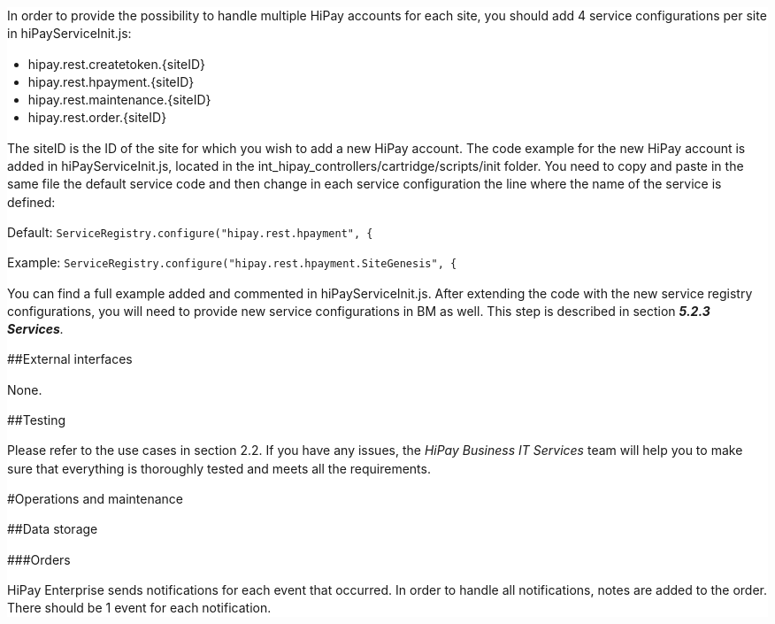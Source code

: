 In order to provide the possibility to handle multiple HiPay accounts
for each site, you should add 4 service configurations per site in
hiPayServiceInit.js:

-   hipay.rest.createtoken.{siteID}
-   hipay.rest.hpayment.{siteID}
-   hipay.rest.maintenance.{siteID}
-   hipay.rest.order.{siteID}

The siteID is the ID of the site for which you wish to add a new HiPay
account. The code example for the new HiPay account is added in
hiPayServiceInit.js, located in the int_hipay_controllers/cartridge/scripts/init
folder. You need to copy and paste in the same file the default service
code and then change in each service configuration the line where the
name of the service is defined:

Default: `ServiceRegistry.configure("hipay.rest.hpayment", {`

Example: `ServiceRegistry.configure("hipay.rest.hpayment.SiteGenesis", {`

You can find a full example added and commented in hiPayServiceInit.js.
After extending the code with the new service registry configurations,
you will need to provide new service configurations in BM as well. This
step is described in section ***5.2.3 Services**.*

##External interfaces

None.

##Testing

Please refer to the use cases in section 2.2. If you have any issues, the *HiPay Business IT Services* team will help you to make sure that everything is thoroughly tested and meets all the requirements.

#Operations and maintenance

##Data storage

###Orders

HiPay Enterprise sends notifications for each event that occurred. In order to handle all notifications, notes are added to the order. There should be 1 event for each notification.
